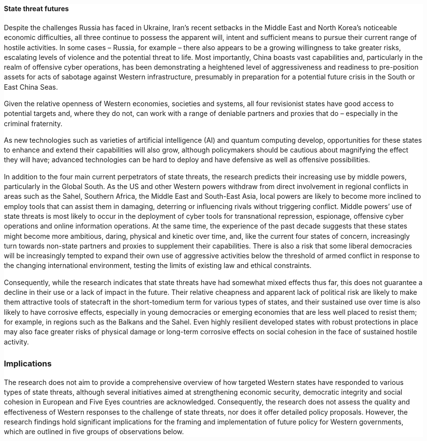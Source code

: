 #### State threat futures

Despite the challenges Russia has faced in Ukraine, Iran’s recent setbacks in the Middle East and North Korea’s noticeable economic difficulties, all three continue to possess the apparent will, intent and sufficient means to pursue their current range of hostile activities. In some cases – Russia, for example – there also appears to be a growing willingness to take greater risks, escalating levels of violence and the potential threat to life. Most importantly, China boasts vast capabilities and, particularly in the realm of offensive cyber operations, has been demonstrating a heightened level of aggressiveness and readiness to pre-position assets for acts of sabotage against Western infrastructure, presumably in preparation for a potential future crisis in the South or East China Seas.

Given the relative openness of Western economies, societies and systems, all four revisionist states have good access to potential targets and, where they do not, can work with a range of deniable partners and proxies that do – especially in the criminal fraternity.

As new technologies such as varieties of artificial intelligence (AI) and quantum computing develop, opportunities for these states to enhance and extend their capabilities will also grow, although policymakers should be cautious about magnifying the effect they will have; advanced technologies can be hard to deploy and have defensive as well as offensive possibilities.

In addition to the four main current perpetrators of state threats, the research predicts their increasing use by middle powers, particularly in the Global South. As the US and other Western powers withdraw from direct involvement in regional conflicts in areas such as the Sahel, Southern Africa, the Middle East and South-East Asia, local powers are likely to become more inclined to employ tools that can assist them in damaging, deterring or influencing rivals without triggering conflict. Middle powers’ use of state threats is most likely to occur in the deployment of cyber tools for transnational repression, espionage, offensive cyber operations and online information operations. At the same time, the experience of the past decade suggests that these states might become more ambitious, daring, physical and kinetic over time, and, like the current four states of concern, increasingly turn towards non-state partners and proxies to supplement their capabilities. There is also a risk that some liberal democracies will be increasingly tempted to expand their own use of aggressive activities below the threshold of armed conflict in response to the changing international environment, testing the limits of existing law and ethical constraints.

Consequently, while the research indicates that state threats have had somewhat mixed effects thus far, this does not guarantee a decline in their use or a lack of impact in the future. Their relative cheapness and apparent lack of political risk are likely to make them attractive tools of statecraft in the short-tomedium term for various types of states, and their sustained use over time is also likely to have corrosive effects, especially in young democracies or emerging economies that are less well placed to resist them; for example, in regions such as the Balkans and the Sahel. Even highly resilient developed states with robust protections in place may also face greater risks of physical damage or long-term corrosive effects on social cohesion in the face of sustained hostile activity.


### Implications

The research does not aim to provide a comprehensive overview of how targeted Western states have responded to various types of state threats, although several initiatives aimed at strengthening economic security, democratic integrity and social cohesion in European and Five Eyes countries are acknowledged. Consequently, the research does not assess the quality and effectiveness of Western responses to the challenge of state threats, nor does it offer detailed policy proposals. However, the research findings hold significant implications for the framing and implementation of future policy for Western governments, which are outlined in five groups of observations below.
